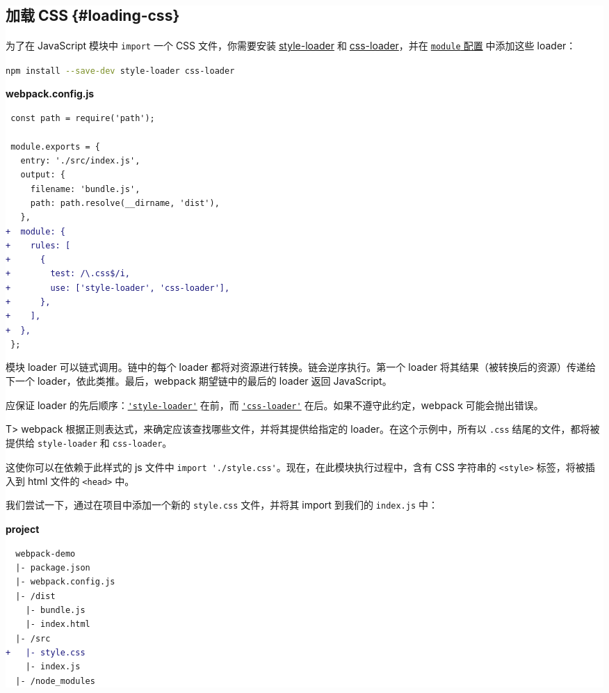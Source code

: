 
## 加载 CSS {#loading-css}

为了在 JavaScript 模块中 `import` 一个 CSS 文件，你需要安装 [style-loader](/loaders/style-loader) 和 [css-loader](/loaders/css-loader)，并在 [`module` 配置](/configuration/module) 中添加这些 loader：

``` bash
npm install --save-dev style-loader css-loader
```

__webpack.config.js__

``` diff
 const path = require('path');
 
 module.exports = {
   entry: './src/index.js',
   output: {
     filename: 'bundle.js',
     path: path.resolve(__dirname, 'dist'),
   },
+  module: {
+    rules: [
+      {
+        test: /\.css$/i,
+        use: ['style-loader', 'css-loader'],
+      },
+    ],
+  },
 };
```

模块 loader 可以链式调用。链中的每个 loader 都将对资源进行转换。链会逆序执行。第一个 loader 将其结果（被转换后的资源）传递给下一个 loader，依此类推。最后，webpack 期望链中的最后的 loader 返回 JavaScript。

应保证 loader 的先后顺序：[`'style-loader'`](/loaders/style-loader) 在前，而 [`'css-loader'`](/loaders/css-loader) 在后。如果不遵守此约定，webpack 可能会抛出错误。

T> webpack 根据正则表达式，来确定应该查找哪些文件，并将其提供给指定的 loader。在这个示例中，所有以 `.css` 结尾的文件，都将被提供给 `style-loader` 和 `css-loader`。

这使你可以在依赖于此样式的 js 文件中 `import './style.css'`。现在，在此模块执行过程中，含有 CSS 字符串的 `<style>` 标签，将被插入到 html 文件的 `<head>` 中。

我们尝试一下，通过在项目中添加一个新的 `style.css` 文件，并将其 import 到我们的 `index.js` 中：

__project__

``` diff
  webpack-demo
  |- package.json
  |- webpack.config.js
  |- /dist
    |- bundle.js
    |- index.html
  |- /src
+   |- style.css
    |- index.js
  |- /node_modules
```
